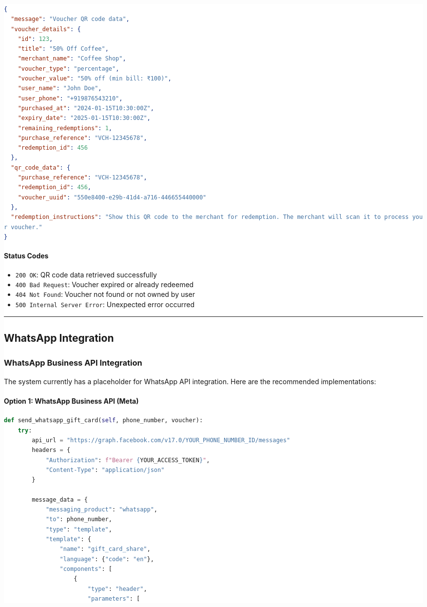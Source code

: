 ```json
{
  "message": "Voucher QR code data",
  "voucher_details": {
    "id": 123,
    "title": "50% Off Coffee",
    "merchant_name": "Coffee Shop",
    "voucher_type": "percentage",
    "voucher_value": "50% off (min bill: ₹100)",
    "user_name": "John Doe",
    "user_phone": "+919876543210",
    "purchased_at": "2024-01-15T10:30:00Z",
    "expiry_date": "2025-01-15T10:30:00Z",
    "remaining_redemptions": 1,
    "purchase_reference": "VCH-12345678",
    "redemption_id": 456
  },
  "qr_code_data": {
    "purchase_reference": "VCH-12345678",
    "redemption_id": 456,
    "voucher_uuid": "550e8400-e29b-41d4-a716-446655440000"
  },
  "redemption_instructions": "Show this QR code to the merchant for redemption. The merchant will scan it to process your voucher."
}
```

#### Status Codes

- `200 OK`: QR code data retrieved successfully
- `400 Bad Request`: Voucher expired or already redeemed
- `404 Not Found`: Voucher not found or not owned by user
- `500 Internal Server Error`: Unexpected error occurred

---

## WhatsApp Integration

### WhatsApp Business API Integration

The system currently has a placeholder for WhatsApp API integration. Here are the recommended implementations:

#### Option 1: WhatsApp Business API (Meta)

```python
def send_whatsapp_gift_card(self, phone_number, voucher):
    try:
        api_url = "https://graph.facebook.com/v17.0/YOUR_PHONE_NUMBER_ID/messages"
        headers = {
            "Authorization": f"Bearer {YOUR_ACCESS_TOKEN}",
            "Content-Type": "application/json"
        }

        message_data = {
            "messaging_product": "whatsapp",
            "to": phone_number,
            "type": "template",
            "template": {
                "name": "gift_card_share",
                "language": {"code": "en"},
                "components": [
                    {
                        "type": "header",
                        "parameters": [
```